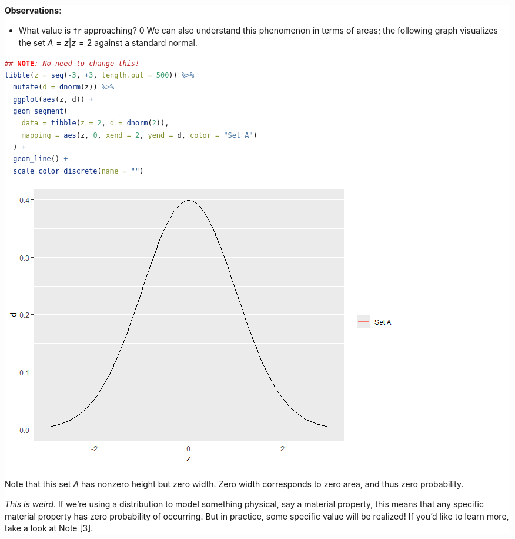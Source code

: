 **Observations**:

- What value is `fr` approaching? 0 We can also understand this
  phenomenon in terms of areas; the following graph visualizes the set
  $A = {z | z = 2}$ against a standard normal.

``` r
## NOTE: No need to change this!
tibble(z = seq(-3, +3, length.out = 500)) %>%
  mutate(d = dnorm(z)) %>%
  ggplot(aes(z, d)) +
  geom_segment(
    data = tibble(z = 2, d = dnorm(2)),
    mapping = aes(z, 0, xend = 2, yend = d, color = "Set A")
  ) +
  geom_line() +
  scale_color_discrete(name = "")
```

![](d16-e-stat02-probability-assignment_files/figure-gfm/q3-vis-1.png)

Note that this set $A$ has nonzero height but zero width. Zero width
corresponds to zero area, and thus zero probability.

*This is weird*. If we’re using a distribution to model something
physical, say a material property, this means that any specific material
property has zero probability of occurring. But in practice, some
specific value will be realized! If you’d like to learn more, take a
look at Note \[3\].
